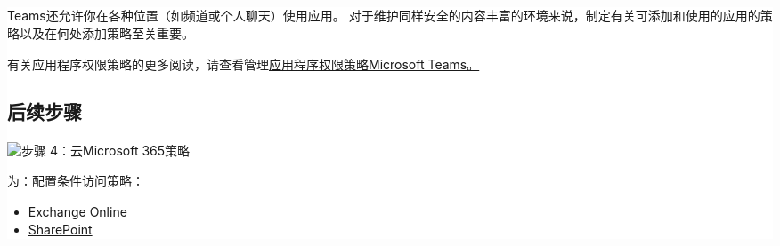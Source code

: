 Teams还允许你在各种位置（如频道或个人聊天）使用应用。 对于维护同样安全的内容丰富的环境来说，制定有关可添加和使用的应用的策略以及在何处添加策略至关重要。

有关应用程序权限策略的更多阅读，请查看管理[应用程序权限策略Microsoft Teams。](/microsoftteams/teams-app-permission-policies)

## <a name="next-steps"></a>后续步骤

![步骤 4：云Microsoft 365策略](../../media/microsoft-365-policies-configurations/identity-device-access-steps-next-step-4.png)

为：配置条件访问策略：

- [Exchange Online](secure-email-recommended-policies.md)
- [SharePoint](sharepoint-file-access-policies.md)